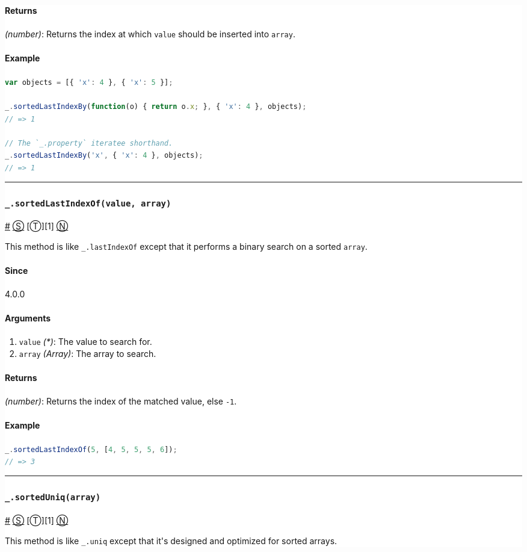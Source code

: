 #### Returns
*(number)*: Returns the index at which `value` should be inserted into `array`.

#### Example
```js
var objects = [{ 'x': 4 }, { 'x': 5 }];

_.sortedLastIndexBy(function(o) { return o.x; }, { 'x': 4 }, objects);
// => 1

// The `_.property` iteratee shorthand.
_.sortedLastIndexBy('x', { 'x': 4 }, objects);
// => 1
```
* * *





### <a id="_sortedlastindexofvalue-array"></a>`_.sortedLastIndexOf(value, array)`
<a href="#_sortedlastindexofvalue-array">#</a> [&#x24C8;](https://github.com/lodash/lodash/blob/0.0.0/lodash.js#L7363 "View in source") [&#x24C9;][1] [&#x24C3;](https://www.npmjs.com/package/lodash.sortedlastindexof "See the npm package")

This method is like `_.lastIndexOf` except that it performs a binary
search on a sorted `array`.

#### Since
4.0.0
#### Arguments
1. `value` *(&#42;)*: The value to search for.
2. `array` *(Array)*: The array to search.

#### Returns
*(number)*: Returns the index of the matched value, else `-1`.

#### Example
```js
_.sortedLastIndexOf(5, [4, 5, 5, 5, 6]);
// => 3
```
* * *





### <a id="_sorteduniqarray"></a>`_.sortedUniq(array)`
<a href="#_sorteduniqarray">#</a> [&#x24C8;](https://github.com/lodash/lodash/blob/0.0.0/lodash.js#L7389 "View in source") [&#x24C9;][1] [&#x24C3;](https://www.npmjs.com/package/lodash.sorteduniq "See the npm package")

This method is like `_.uniq` except that it's designed and optimized
for sorted arrays.
